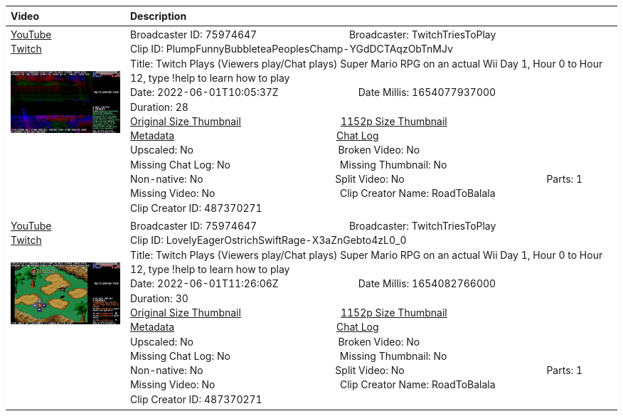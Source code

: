 |Video|Description|
|:---|:---|
|[YouTube](https://www.youtube.com/)<br>[Twitch](https://clips.twitch.tv/PlumpFunnyBubbleteaPeoplesChamp-YGdDCTAqzObTnMJv)<br><br>[<img src="../../../../../75974647/clips/thumbnails_1152p/2022/6/1654077937000_2022_06_01T10_05_37Z_75974647_PlumpFunnyBubbleteaPeoplesChamp-YGdDCTAqzObTnMJv_clips_thumbnails_1152p_45503371100-offset-30040-preview-2048x1152.jpg" width="200">](https://www.youtube.com/)|Broadcaster ID: 75974647          Broadcaster: TwitchTriesToPlay<br>Clip ID: PlumpFunnyBubbleteaPeoplesChamp-YGdDCTAqzObTnMJv             <br>Title: Twitch Plays (Viewers play/Chat plays) Super Mario RPG on an actual Wii Day 1, Hour 0 to Hour 12, type !help to learn how to play<br>Date: 2022-06-01T10:05:37Z        Date Millis: 1654077937000        Duration: 28<br>[Original Size Thumbnail](../../../../../75974647/clips/thumbnails_orig/2022/6/1654077937000_2022_06_01T10_05_37Z_75974647_PlumpFunnyBubbleteaPeoplesChamp-YGdDCTAqzObTnMJv_clips_thumbnails_orig_45503371100-offset-30040-preview-0x0.jpg)          [1152p Size Thumbnail](../../../../../75974647/clips/thumbnails_1152p/2022/6/1654077937000_2022_06_01T10_05_37Z_75974647_PlumpFunnyBubbleteaPeoplesChamp-YGdDCTAqzObTnMJv_clips_thumbnails_1152p_45503371100-offset-30040-preview-2048x1152.jpg)<br>[Metadata](../../../../../75974647/clips/metadata/2022/6/1654077937000_2022_06_01T10_05_37Z_75974647_PlumpFunnyBubbleteaPeoplesChamp-YGdDCTAqzObTnMJv_clip_metadata.json)                 [Chat Log](../../../../../75974647/clips/chatlogs/2022/6/2022-06-01T10_05_37Z_75974647_PlumpFunnyBubbleteaPeoplesChamp-YGdDCTAqzObTnMJv_chat.json)<br>Upscaled: No                Broken Video: No<br>Missing Chat Log: No           Missing Thumbnail: No<br>Non-native: No              Split Video: No               Parts: 1<br>Missing Video: No              Clip Creator Name: RoadToBalala<br>Clip Creator ID: 487370271
|[YouTube](https://www.youtube.com/)<br>[Twitch](https://clips.twitch.tv/LovelyEagerOstrichSwiftRage-X3aZnGebto4zL0_0)<br><br>[<img src="../../../../../75974647/clips/thumbnails_1152p/2022/6/1654082766000_2022_06_01T11_26_06Z_75974647_LovelyEagerOstrichSwiftRage-X3aZnGebto4zL0_0_clips_thumbnails_1152p_45504611612-offset-1630-preview-2048x1152.jpg" width="200">](https://www.youtube.com/)|Broadcaster ID: 75974647          Broadcaster: TwitchTriesToPlay<br>Clip ID: LovelyEagerOstrichSwiftRage-X3aZnGebto4zL0_0             <br>Title: Twitch Plays (Viewers play/Chat plays) Super Mario RPG on an actual Wii Day 1, Hour 0 to Hour 12, type !help to learn how to play<br>Date: 2022-06-01T11:26:06Z        Date Millis: 1654082766000        Duration: 30<br>[Original Size Thumbnail](../../../../../75974647/clips/thumbnails_orig/2022/6/1654082766000_2022_06_01T11_26_06Z_75974647_LovelyEagerOstrichSwiftRage-X3aZnGebto4zL0_0_clips_thumbnails_orig_45504611612-offset-1630-preview-0x0.jpg)          [1152p Size Thumbnail](../../../../../75974647/clips/thumbnails_1152p/2022/6/1654082766000_2022_06_01T11_26_06Z_75974647_LovelyEagerOstrichSwiftRage-X3aZnGebto4zL0_0_clips_thumbnails_1152p_45504611612-offset-1630-preview-2048x1152.jpg)<br>[Metadata](../../../../../75974647/clips/metadata/2022/6/1654082766000_2022_06_01T11_26_06Z_75974647_LovelyEagerOstrichSwiftRage-X3aZnGebto4zL0_0_clip_metadata.json)                 [Chat Log](../../../../../75974647/clips/chatlogs/2022/6/2022-06-01T11_26_06Z_75974647_LovelyEagerOstrichSwiftRage-X3aZnGebto4zL0_0_chat.json)<br>Upscaled: No                Broken Video: No<br>Missing Chat Log: No           Missing Thumbnail: No<br>Non-native: No              Split Video: No               Parts: 1<br>Missing Video: No              Clip Creator Name: RoadToBalala<br>Clip Creator ID: 487370271